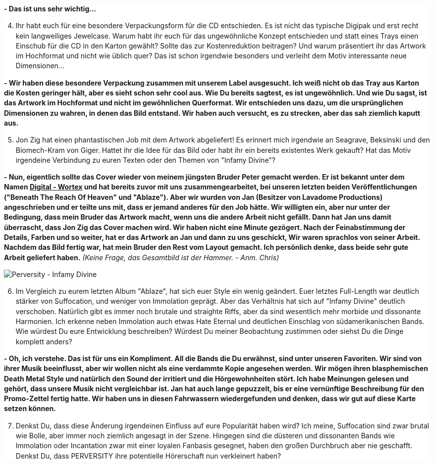 **- Das ist uns sehr wichtig...**

4. Ihr habt euch für eine besondere Verpackungsform für die CD entschieden. Es ist nicht das typische Digipak und erst recht kein langweiliges Jewelcase. Warum habt ihr euch für das ungewöhnliche Konzept entschieden und statt eines Trays einen Einschub für die CD in den Karton gewählt? Sollte das zur Kostenreduktion beitragen? Und warum präsentiert ihr das Artwork im Hochformat und nicht wie üblich quer? Das ist schon irgendwie besonders und verleiht dem Motiv interessante neue Dimensionen...

**- Wir haben diese besondere Verpackung zusammen mit unserem Label ausgesucht. Ich weiß nicht ob das Tray aus Karton die Kosten geringer hält, aber es sieht schon sehr cool aus. Wie Du bereits sagtest, es ist ungewöhnlich.
Und wie Du sagst, ist das Artwork im Hochformat und nicht im gewöhnlichen Querformat. Wir entschieden uns dazu, um die ursprünglichen Dimensionen zu wahren, in denen das Bild entstand. Wir haben auch versucht, es zu strecken, aber das sah ziemlich kaputt aus.**

5. Jon Zig hat einen phantastischen Job mit dem Artwork abgeliefert! Es erinnert mich irgendwie an Seagrave, Beksinski und den Biomech-Kram von Giger. Hattet ihr die Idee für das Bild oder habt ihr ein bereits existentes Werk gekauft? Hat das Motiv irgendeine Verbindung zu euren Texten oder den Themen von "Infamy Divine"?

**- Nun, eigentlich sollte das Cover wieder von meinem jüngsten Bruder Peter gemacht werden. Er ist bekannt unter dem Namen <a href="https://www.facebook.com/DigitalWortex">Digital - Wortex</a> und hat bereits zuvor mit uns zusammengearbeitet, bei unseren letzten beiden Veröffentlichungen ("Beneath The Reach Of Heaven" und "Ablaze"). Aber wir wurden von Jan (Besitzer von Lavadome Productions) angeschrieben und er teilte uns mit, dass er jemand anderes für den Job hätte. Wir willigten ein, aber nur unter der Bedingung, dass mein Bruder das Artwork macht, wenn uns die andere Arbeit nicht gefällt. Dann hat Jan uns damit überrascht, dass Jon Zig das Cover machen wird. Wir haben nicht eine Minute gezögert.
Nach der Feinabstimmung der Details, Farben und so weiter, hat er das Artwork an Jan und dann zu uns geschickt, Wir waren sprachlos von seiner Arbeit. Nachdem das Bild fertig war, hat mein Bruder den Rest vom Layout gemacht. Ich persönlich denke, dass beide sehr gute Arbeit geliefert haben.** _(Keine Frage, das Gesamtbild ist der Hammer. - Anm. Chris)_

<img src="images//2014/01/Perversity-Infamy-Divine.jpg" alt="Perversity - Infamy Divine" width="690" height="769" class="aligncenter size-full wp-image-12506" />

6. Im Vergleich zu eurem letzten Album "Ablaze", hat sich euer Style ein wenig geändert. Euer letztes Full-Length war deutlich stärker von Suffocation, und weniger von Immolation geprägt. Aber das Verhältnis hat sich auf "Infamy Divine" deutlich verschoben. Natürlich gibt es immer noch brutale und straighte Riffs, aber da sind wesentlich mehr morbide und dissonante Harmonien. Ich erkenne neben Immolation auch etwas Hate Eternal und deutlichen Einschlag von südamerikanischen Bands. Wie würdest Du eure Entwicklung beschreiben? Würdest Du meiner Beobachtung zustimmen oder siehst Du die Dinge komplett anders?

**- Oh, ich verstehe. Das ist für uns ein Kompliment. All die Bands die Du erwähnst, sind unter unseren Favoriten. Wir sind von ihrer Musik beeinflusst, aber wir wollen nicht als eine verdammte Kopie angesehen werden. Wir mögen ihren blasphemischen Death Metal Style und natürlich den Sound der irritiert und die Hörgewohnheiten stört. Ich habe Meinungen gelesen und gehört, dass unsere Musik nicht vergleichbar ist.
Jan hat auch lange gepuzzelt, bis er eine vernünftige Beschreibung für den Promo-Zettel fertig hatte. Wir haben uns in diesen Fahrwassern wiedergefunden und denken, dass wir gut auf diese Karte setzen können.**

7. Denkst Du, dass diese Änderung irgendeinen Einfluss auf eure Popularität haben wird? Ich meine, Suffocation sind zwar brutal wie Bolle, aber immer noch ziemlich angesagt in der Szene. Hingegen sind die düsteren und dissonanten Bands wie Immolation oder Incantation zwar mit einer loyalen Fanbasis gesegnet, haben den großen Durchbruch aber nie geschafft. Denkst Du, dass PERVERSITY ihre potentielle Hörerschaft nun verkleinert haben?
